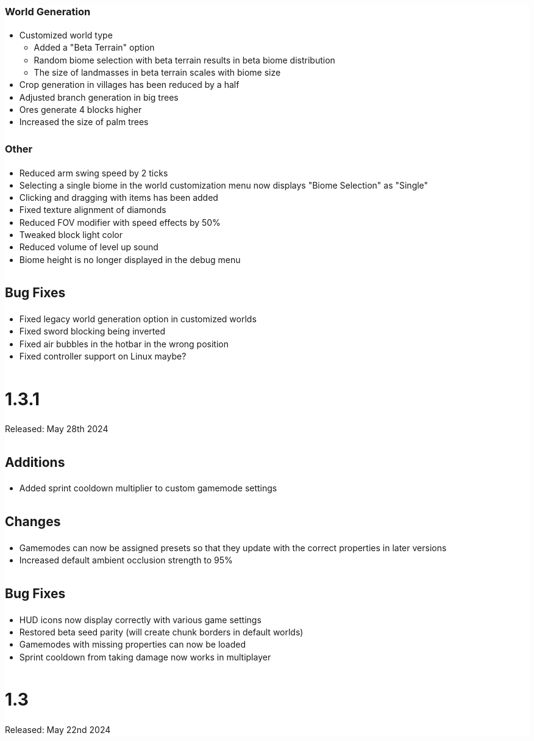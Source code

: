 ### World Generation
- Customized world type
    - Added a "Beta Terrain" option
    - Random biome selection with beta terrain results in beta biome distribution
    - The size of landmasses in beta terrain scales with biome size
- Crop generation in villages has been reduced by a half
- Adjusted branch generation in big trees
- Ores generate 4 blocks higher
- Increased the size of palm trees

### Other
- Reduced arm swing speed by 2 ticks
- Selecting a single biome in the world customization menu now displays "Biome Selection" as "Single"
- Clicking and dragging with items has been added
- Fixed texture alignment of diamonds
- Reduced FOV modifier with speed effects by 50%
- Tweaked block light color
- Reduced volume of level up sound
- Biome height is no longer displayed in the debug menu

## Bug Fixes
- Fixed legacy world generation option in customized worlds
- Fixed sword blocking being inverted
- Fixed air bubbles in the hotbar in the wrong position
- Fixed controller support on Linux maybe?

# 1.3.1
Released: May 28th 2024

## Additions
- Added sprint cooldown multiplier to custom gamemode settings

## Changes
- Gamemodes can now be assigned presets so that they update with the correct properties in later versions
- Increased default ambient occlusion strength to 95%

## Bug Fixes
- HUD icons now display correctly with various game settings
- Restored beta seed parity (will create chunk borders in default worlds)
- Gamemodes with missing properties can now be loaded
- Sprint cooldown from taking damage now works in multiplayer

# 1.3
Released: May 22nd 2024
